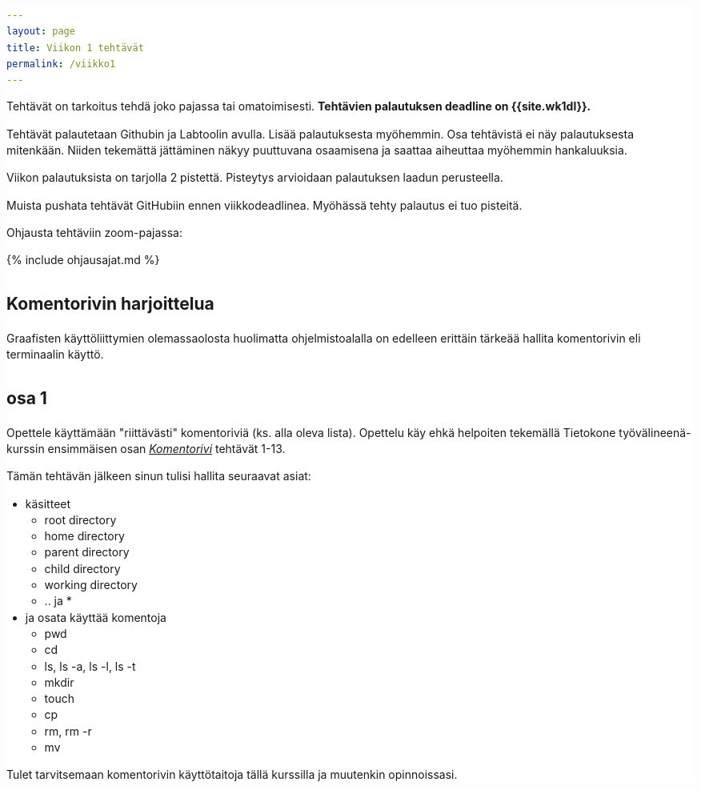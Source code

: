 ```yaml
---
layout: page
title: Viikon 1 tehtävät
permalink: /viikko1
---
```


Tehtävät on tarkoitus tehdä joko pajassa tai omatoimisesti. **Tehtävien palautuksen deadline on {{site.wk1dl}}.**

Tehtävät palautetaan Githubin ja Labtoolin avulla. Lisää palautuksesta myöhemmin. Osa tehtävistä ei näy palautuksesta mitenkään. Niiden tekemättä jättäminen näkyy puuttuvana osaamisena ja saattaa aiheuttaa myöhemmin hankaluuksia.

Viikon palautuksista on tarjolla 2 pistettä. Pisteytys arvioidaan palautuksen laadun perusteella.

Muista pushata tehtävät GitHubiin ennen viikkodeadlinea. Myöhässä tehty palautus ei tuo pisteitä.

Ohjausta tehtäviin zoom-pajassa:

{% include ohjausajat.md %}

## Komentorivin harjoittelua

Graafisten käyttöliittymien olemassaolosta huolimatta ohjelmistoalalla on edelleen erittäin tärkeää hallita komentorivin eli terminaalin käyttö.

## osa 1

Opettele käyttämään "riittävästi" komentoriviä (ks. alla oleva lista). Opettelu käy ehkä helpoiten tekemällä Tietokone työvälineenä-kurssin ensimmäisen osan [_Komentorivi_](https://tkt-lapio.github.io/komentorivi/) tehtävät 1-13.

Tämän tehtävän jälkeen sinun tulisi hallita seuraavat asiat:

- käsitteet
  - root directory
  - home directory
  - parent directory
  - child directory
  - working directory
  - .. ja \*
- ja osata käyttää komentoja
  - pwd
  - cd
  - ls, ls -a, ls -l, ls -t
  - mkdir
  - touch
  - cp
  - rm, rm -r
  - mv

Tulet tarvitsemaan komentorivin käyttötaitoja tällä kurssilla ja muutenkin opinnoissasi.
